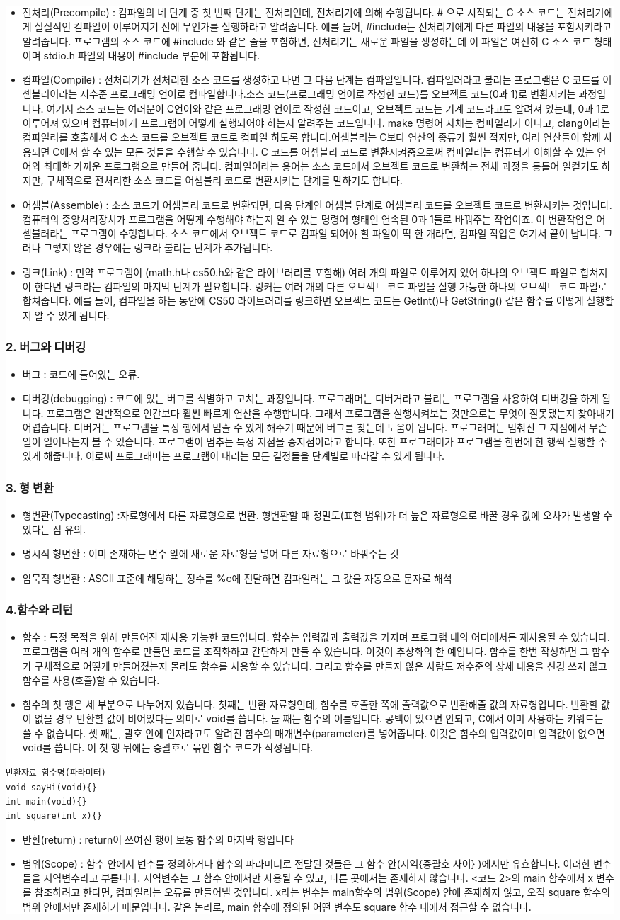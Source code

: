 - 전처리(Precompile) : 컴파일의 네 단계 중 첫 번째 단계는 전처리인데, 전처리기에 의해 수행됩니다. # 으로 시작되는 C 소스 코드는 전처리기에게 실질적인 컴파일이 이루어지기 전에 무언가를 실행하라고 알려줍니다. 예를 들어, #include는 전처리기에게 다른 파일의 내용을 포함시키라고 알려줍니다. 프로그램의 소스 코드에 #include 와 같은 줄을 포함하면, 전처리기는 새로운 파일을 생성하는데 이 파일은 여전히 C 소스 코드 형태이며 stdio.h 파일의 내용이 #include 부분에 포함됩니다.

- 컴파일(Compile) : 전처리기가 전처리한 소스 코드를 생성하고 나면 그 다음 단계는 컴파일입니다. 컴파일러라고 불리는 프로그램은 C 코드를 어셈블리어라는 저수준 프로그래밍 언어로 컴파일합니다.소스 코드(프로그래밍 언어로 작성한 코드)를 오브젝트 코드(0과 1)로 변환시키는 과정입니다. 여기서 소스 코드는 여러분이 C언어와 같은 프로그래밍 언어로 작성한 코드이고, 오브젝트 코드는 기계 코드라고도 알려져 있는데, 0과 1로 이루어져 있으며 컴퓨터에게 프로그램이 어떻게 실행되어야 하는지 알려주는 코드입니다. make 명령어 자체는 컴파일러가 아니고, clang이라는 컴파일러를 호출해서 C 소스 코드를 오브젝트 코드로 컴파일 하도록 합니다.어셈블리는 C보다 연산의 종류가 훨씬 적지만, 여러 연산들이 함께 사용되면 C에서 할 수 있는 모든 것들을 수행할 수 있습니다. C 코드를 어셈블리 코드로 변환시켜줌으로써 컴파일러는 컴퓨터가 이해할 수 있는 언어와 최대한 가까운 프로그램으로 만들어 줍니다. 컴파일이라는 용어는 소스 코드에서 오브젝트 코드로 변환하는 전체 과정을 통틀어 일컫기도 하지만, 구체적으로 전처리한 소스 코드를 어셈블리 코드로 변환시키는 단계를 말하기도 합니다.

- 어셈블(Assemble) : 소스 코드가 어셈블리 코드로 변환되면, 다음 단계인 어셈블 단계로 어셈블리 코드를 오브젝트 코드로 변환시키는 것입니다. 컴퓨터의 중앙처리장치가 프로그램을 어떻게 수행해야 하는지 알 수 있는 명령어 형태인 연속된 0과 1들로 바꿔주는 작업이죠. 이 변환작업은 어셈블러라는 프로그램이 수행합니다. 소스 코드에서 오브젝트 코드로 컴파일 되어야 할 파일이 딱 한 개라면, 컴파일 작업은 여기서 끝이 납니다. 그러나 그렇지 않은 경우에는 링크라 불리는 단계가 추가됩니다.

- 링크(Link) : 만약 프로그램이 (math.h나 cs50.h와 같은 라이브러리를 포함해) 여러 개의 파일로 이루어져 있어 하나의 오브젝트 파일로 합쳐져야 한다면 링크라는 컴파일의 마지막 단계가 필요합니다. 링커는 여러 개의 다른 오브젝트 코드 파일을 실행 가능한 하나의 오브젝트 코드 파일로 합쳐줍니다. 예를 들어, 컴파일을 하는 동안에 CS50 라이브러리를 링크하면 오브젝트 코드는 GetInt()나 GetString() 같은 함수를 어떻게 실행할 지 알 수 있게 됩니다.

### 2. 버그와 디버깅
- 버그 : 코드에 들어있는 오류.

- 디버깅(debugging) : 코드에 있는 버그를 식별하고 고치는 과정입니다. 프로그래머는 디버거라고 불리는 프로그램을 사용하여 디버깅을 하게 됩니다. 프로그램은 일반적으로 인간보다 훨씬 빠르게 연산을 수행합니다. 그래서 프로그램을 실행시켜보는 것만으로는 무엇이 잘못됐는지 찾아내기 어렵습니다. 디버거는 프로그램을 특정 행에서 멈출 수 있게 해주기 때문에 버그를 찾는데 도움이 됩니다. 프로그래머는 멈춰진 그 지점에서 무슨 일이 일어나는지 볼 수 있습니다. 프로그램이 멈추는 특정 지점을 중지점이라고 합니다. 또한 프로그래머가 프로그램을 한번에 한 행씩 실행할 수 있게 해줍니다. 이로써 프로그래머는 프로그램이 내리는 모든 결정들을 단계별로 따라갈 수 있게 됩니다.

### 3. 형 변환

- 형변환(Typecasting) :자료형에서 다른 자료형으로 변환. 형변환할 때 정밀도(표현 범위)가 더 높은 자료형으로 바꿀 경우 값에 오차가 발생할 수 있다는 점 유의.

- 명시적 형변환 : 이미 존재하는 변수 앞에 새로운 자료형을 넣어 다른 자료형으로 바꿔주는 것

- 암묵적 형변환 : ASCII 표준에 해당하는 정수를 %c에 전달하면 컴파일러는 그 값을 자동으로 문자로 해석

### 4.함수와 리턴

- 함수 : 특정 목적을 위해 만들어진 재사용 가능한 코드입니다. 함수는 입력값과 출력값을 가지며 프로그램 내의 어디에서든 재사용될 수 있습니다. 프로그램을 여러 개의 함수로 만들면 코드를 조직화하고 간단하게 만들 수 있습니다. 이것이 추상화의 한 예입니다. 함수를 한번 작성하면 그 함수가 구체적으로 어떻게 만들어졌는지 몰라도 함수를 사용할 수 있습니다. 그리고 함수를 만들지 않은 사람도 저수준의 상세 내용을 신경 쓰지 않고 함수를 사용(호출)할 수 있습니다.

- 함수의 첫 행은 세 부분으로 나누어져 있습니다. 첫째는 반환 자료형인데, 함수를 호출한 쪽에 출력값으로 반환해줄 값의 자료형입니다. 반환할 값이 없을 경우 반환할 값이 비어있다는 의미로 void를 씁니다. 둘 째는 함수의 이름입니다. 공백이 있으면 안되고, C에서 이미 사용하는 키워드는 쓸 수 없습니다. 셋 째는, 괄호 안에 인자라고도 알려진 함수의 매개변수(parameter)를 넣어줍니다. 이것은 함수의 입력값이며 입력값이 없으면 void를 씁니다. 이 첫 행 뒤에는 중괄호로 묶인 함수 코드가 작성됩니다.

~~~
반환자료 함수명(파라미터)
void sayHi(void){}
int main(void){}
int square(int x){}
~~~

- 반환(return) : return이 쓰여진 행이 보통 함수의 마지막 행입니다

- 범위(Scope) : 함수 안에서 변수를 정의하거나 함수의 파라미터로 전달된 것들은 그 함수 안(지역{중괄호 사이}
)에서만 유효합니다. 이러한 변수들을 지역변수라고 부릅니다. 지역변수는 그 함수 안에서만 사용될 수 있고, 다른 곳에서는 존재하지 않습니다. <코드 2>의 main 함수에서 x 변수를 참조하려고 한다면, 컴파일러는 오류를 만들어낼 것입니다. x라는 변수는 main함수의 범위(Scope) 안에 존재하지 않고, 오직 square 함수의 범위 안에서만 존재하기 때문입니다. 같은 논리로, main 함수에 정의된 어떤 변수도 square 함수 내에서 접근할 수 없습니다.
